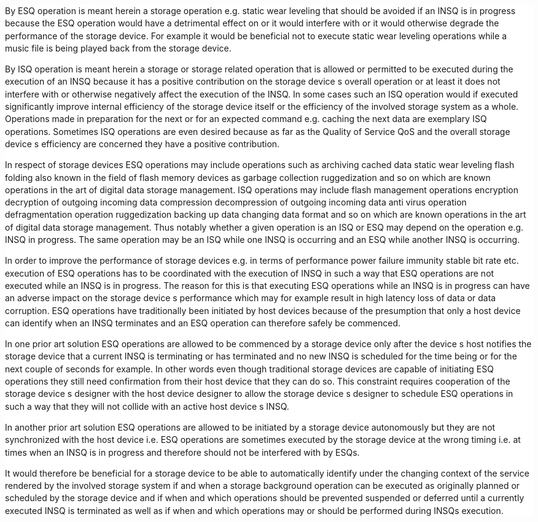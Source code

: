 By ESQ operation is meant herein a storage operation e.g. static wear leveling that should be avoided if an INSQ is in progress because the ESQ operation would have a detrimental effect on or it would interfere with or it would otherwise degrade the performance of the storage device. For example it would be beneficial not to execute static wear leveling operations while a music file is being played back from the storage device.

By ISQ operation is meant herein a storage or storage related operation that is allowed or permitted to be executed during the execution of an INSQ because it has a positive contribution on the storage device s overall operation or at least it does not interfere with or otherwise negatively affect the execution of the INSQ. In some cases such an ISQ operation would if executed significantly improve internal efficiency of the storage device itself or the efficiency of the involved storage system as a whole. Operations made in preparation for the next or for an expected command e.g. caching the next data are exemplary ISQ operations. Sometimes ISQ operations are even desired because as far as the Quality of Service QoS and the overall storage device s efficiency are concerned they have a positive contribution.

In respect of storage devices ESQ operations may include operations such as archiving cached data static wear leveling flash folding also known in the field of flash memory devices as garbage collection ruggedization and so on which are known operations in the art of digital data storage management. ISQ operations may include flash management operations encryption decryption of outgoing incoming data compression decompression of outgoing incoming data anti virus operation defragmentation operation ruggedization backing up data changing data format and so on which are known operations in the art of digital data storage management. Thus notably whether a given operation is an ISQ or ESQ may depend on the operation e.g. INSQ in progress. The same operation may be an ISQ while one INSQ is occurring and an ESQ while another INSQ is occurring.

In order to improve the performance of storage devices e.g. in terms of performance power failure immunity stable bit rate etc. execution of ESQ operations has to be coordinated with the execution of INSQ in such a way that ESQ operations are not executed while an INSQ is in progress. The reason for this is that executing ESQ operations while an INSQ is in progress can have an adverse impact on the storage device s performance which may for example result in high latency loss of data or data corruption. ESQ operations have traditionally been initiated by host devices because of the presumption that only a host device can identify when an INSQ terminates and an ESQ operation can therefore safely be commenced.

In one prior art solution ESQ operations are allowed to be commenced by a storage device only after the device s host notifies the storage device that a current INSQ is terminating or has terminated and no new INSQ is scheduled for the time being or for the next couple of seconds for example. In other words even though traditional storage devices are capable of initiating ESQ operations they still need confirmation from their host device that they can do so. This constraint requires cooperation of the storage device s designer with the host device designer to allow the storage device s designer to schedule ESQ operations in such a way that they will not collide with an active host device s INSQ.

In another prior art solution ESQ operations are allowed to be initiated by a storage device autonomously but they are not synchronized with the host device i.e. ESQ operations are sometimes executed by the storage device at the wrong timing i.e. at times when an INSQ is in progress and therefore should not be interfered with by ESQs.

It would therefore be beneficial for a storage device to be able to automatically identify under the changing context of the service rendered by the involved storage system if and when a storage background operation can be executed as originally planned or scheduled by the storage device and if when and which operations should be prevented suspended or deferred until a currently executed INSQ is terminated as well as if when and which operations may or should be performed during INSQs execution.
